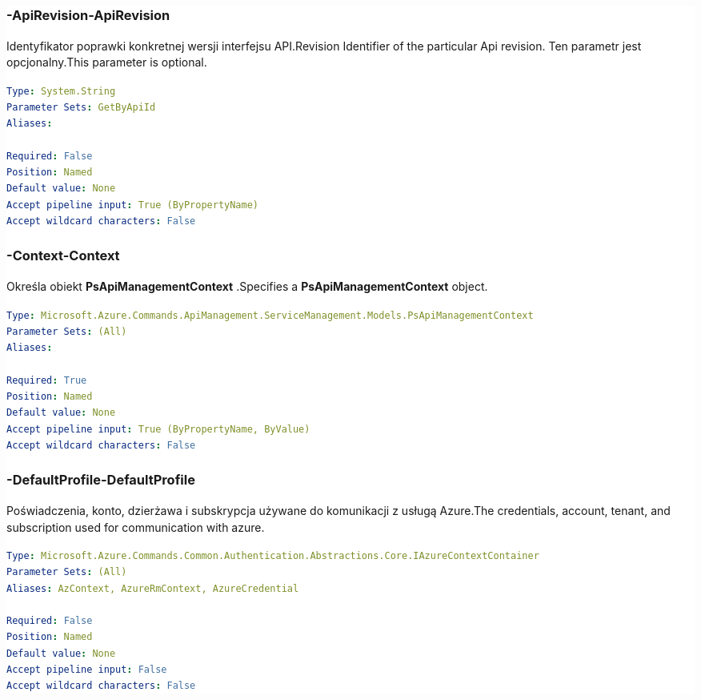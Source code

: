 ### <span data-ttu-id="fd00b-124">-ApiRevision</span><span class="sxs-lookup"><span data-stu-id="fd00b-124">-ApiRevision</span></span>
<span data-ttu-id="fd00b-125">Identyfikator poprawki konkretnej wersji interfejsu API.</span><span class="sxs-lookup"><span data-stu-id="fd00b-125">Revision Identifier of the particular Api revision.</span></span> <span data-ttu-id="fd00b-126">Ten parametr jest opcjonalny.</span><span class="sxs-lookup"><span data-stu-id="fd00b-126">This parameter is optional.</span></span>

```yaml
Type: System.String
Parameter Sets: GetByApiId
Aliases:

Required: False
Position: Named
Default value: None
Accept pipeline input: True (ByPropertyName)
Accept wildcard characters: False
```

### <span data-ttu-id="fd00b-127">-Context</span><span class="sxs-lookup"><span data-stu-id="fd00b-127">-Context</span></span>
<span data-ttu-id="fd00b-128">Określa obiekt **PsApiManagementContext** .</span><span class="sxs-lookup"><span data-stu-id="fd00b-128">Specifies a **PsApiManagementContext** object.</span></span>

```yaml
Type: Microsoft.Azure.Commands.ApiManagement.ServiceManagement.Models.PsApiManagementContext
Parameter Sets: (All)
Aliases:

Required: True
Position: Named
Default value: None
Accept pipeline input: True (ByPropertyName, ByValue)
Accept wildcard characters: False
```

### <span data-ttu-id="fd00b-129">-DefaultProfile</span><span class="sxs-lookup"><span data-stu-id="fd00b-129">-DefaultProfile</span></span>
<span data-ttu-id="fd00b-130">Poświadczenia, konto, dzierżawa i subskrypcja używane do komunikacji z usługą Azure.</span><span class="sxs-lookup"><span data-stu-id="fd00b-130">The credentials, account, tenant, and subscription used for communication with azure.</span></span>

```yaml
Type: Microsoft.Azure.Commands.Common.Authentication.Abstractions.Core.IAzureContextContainer
Parameter Sets: (All)
Aliases: AzContext, AzureRmContext, AzureCredential

Required: False
Position: Named
Default value: None
Accept pipeline input: False
Accept wildcard characters: False
```
